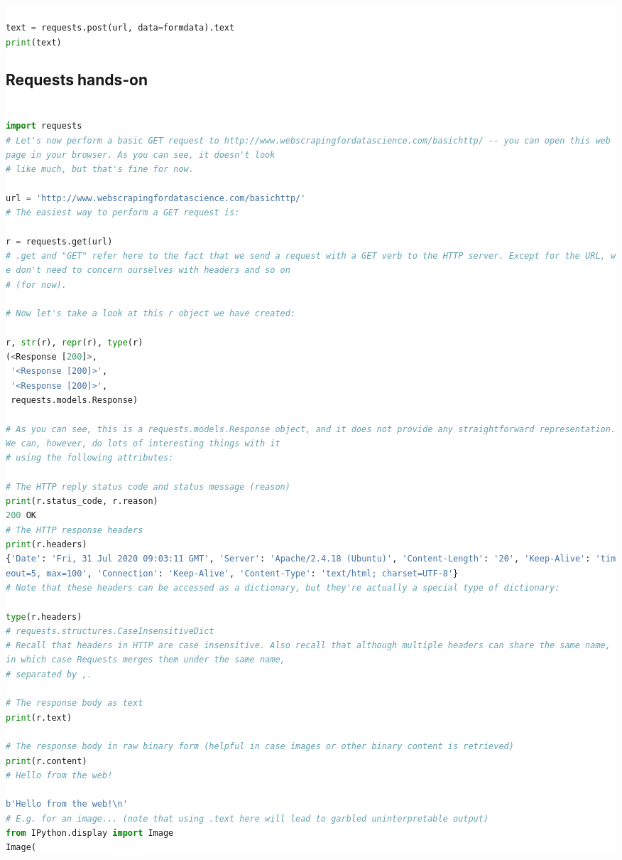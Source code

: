```python

text = requests.post(url, data=formdata).text
print(text)
```

## Requests hands-on
```python

import requests
# Let's now perform a basic GET request to http://www.webscrapingfordatascience.com/basichttp/ -- you can open this web page in your browser. As you can see, it doesn't look 
# like much, but that's fine for now.

url = 'http://www.webscrapingfordatascience.com/basichttp/'
# The easiest way to perform a GET request is:

r = requests.get(url)
# .get and "GET" refer here to the fact that we send a request with a GET verb to the HTTP server. Except for the URL, we don't need to concern ourselves with headers and so on 
# (for now).

# Now let's take a look at this r object we have created:

r, str(r), repr(r), type(r)
(<Response [200]>,
 '<Response [200]>',
 '<Response [200]>',
 requests.models.Response)

# As you can see, this is a requests.models.Response object, and it does not provide any straightforward representation. We can, however, do lots of interesting things with it 
# using the following attributes:

# The HTTP reply status code and status message (reason)
print(r.status_code, r.reason)
200 OK
# The HTTP response headers
print(r.headers)
{'Date': 'Fri, 31 Jul 2020 09:03:11 GMT', 'Server': 'Apache/2.4.18 (Ubuntu)', 'Content-Length': '20', 'Keep-Alive': 'timeout=5, max=100', 'Connection': 'Keep-Alive', 'Content-Type': 'text/html; charset=UTF-8'}
# Note that these headers can be accessed as a dictionary, but they're actually a special type of dictionary:

type(r.headers)
# requests.structures.CaseInsensitiveDict
# Recall that headers in HTTP are case insensitive. Also recall that although multiple headers can share the same name, in which case Requests merges them under the same name, 
# separated by ,.

# The response body as text
print(r.text)

# The response body in raw binary form (helpful in case images or other binary content is retrieved)
print(r.content)
# Hello from the web!

b'Hello from the web!\n'
# E.g. for an image... (note that using .text here will lead to garbled uninterpretable output)
from IPython.display import Image
Image(
```